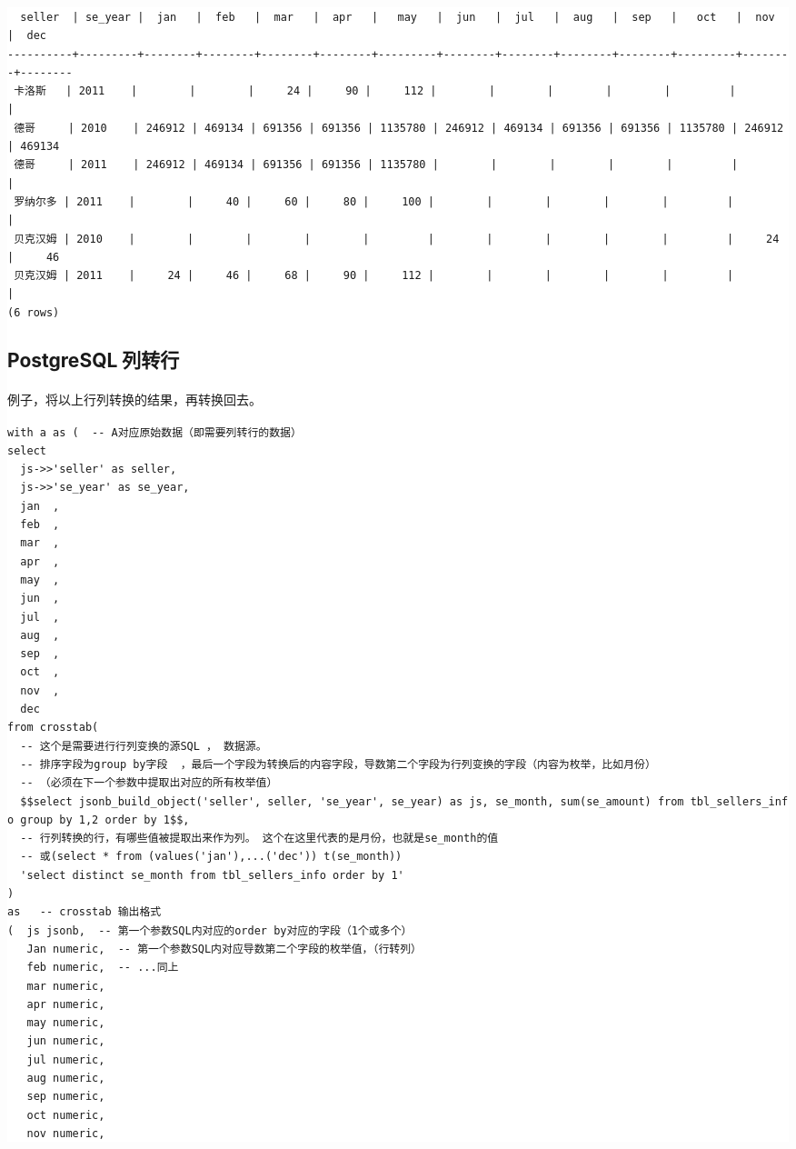 ```    
  seller  | se_year |  jan   |  feb   |  mar   |  apr   |   may   |  jun   |  jul   |  aug   |  sep   |   oct   |  nov   |  dec       
----------+---------+--------+--------+--------+--------+---------+--------+--------+--------+--------+---------+--------+--------    
 卡洛斯   | 2011    |        |        |     24 |     90 |     112 |        |        |        |        |         |        |           
 德哥     | 2010    | 246912 | 469134 | 691356 | 691356 | 1135780 | 246912 | 469134 | 691356 | 691356 | 1135780 | 246912 | 469134    
 德哥     | 2011    | 246912 | 469134 | 691356 | 691356 | 1135780 |        |        |        |        |         |        |           
 罗纳尔多 | 2011    |        |     40 |     60 |     80 |     100 |        |        |        |        |         |        |           
 贝克汉姆 | 2010    |        |        |        |        |         |        |        |        |        |         |     24 |     46    
 贝克汉姆 | 2011    |     24 |     46 |     68 |     90 |     112 |        |        |        |        |         |        |           
(6 rows)    
```    
    
    
## PostgreSQL 列转行    
例子，将以上行列转换的结果，再转换回去。    
    
```    
with a as (  -- A对应原始数据（即需要列转行的数据）  
select     
  js->>'seller' as seller,       
  js->>'se_year' as se_year,      
  jan  ,    
  feb  ,    
  mar  ,    
  apr  ,    
  may  ,    
  jun  ,    
  jul  ,    
  aug  ,    
  sep  ,    
  oct  ,    
  nov  ,    
  dec     
from crosstab(    
  -- 这个是需要进行行列变换的源SQL ， 数据源。    
  -- 排序字段为group by字段  ，最后一个字段为转换后的内容字段，导数第二个字段为行列变换的字段（内容为枚举，比如月份）    
  -- （必须在下一个参数中提取出对应的所有枚举值）    
  $$select jsonb_build_object('seller', seller, 'se_year', se_year) as js, se_month, sum(se_amount) from tbl_sellers_info group by 1,2 order by 1$$,        
  -- 行列转换的行，有哪些值被提取出来作为列。 这个在这里代表的是月份，也就是se_month的值     
  -- 或(select * from (values('jan'),...('dec')) t(se_month))    
  'select distinct se_month from tbl_sellers_info order by 1'          
)     
as   -- crosstab 输出格式    
(  js jsonb,  -- 第一个参数SQL内对应的order by对应的字段（1个或多个）    
   Jan numeric,  -- 第一个参数SQL内对应导数第二个字段的枚举值，（行转列）    
   feb numeric,  -- ...同上    
   mar numeric,    
   apr numeric,    
   may numeric,    
   jun numeric,    
   jul numeric,    
   aug numeric,    
   sep numeric,    
   oct numeric,    
   nov numeric,    
```